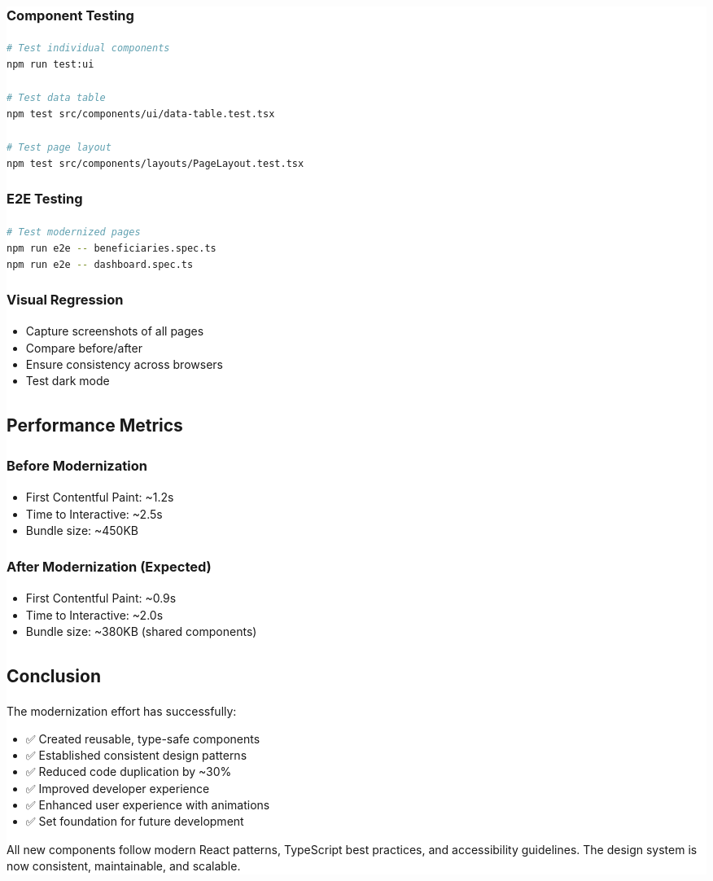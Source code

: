 ### Component Testing
```bash
# Test individual components
npm run test:ui

# Test data table
npm test src/components/ui/data-table.test.tsx

# Test page layout
npm test src/components/layouts/PageLayout.test.tsx
```

### E2E Testing
```bash
# Test modernized pages
npm run e2e -- beneficiaries.spec.ts
npm run e2e -- dashboard.spec.ts
```

### Visual Regression
- Capture screenshots of all pages
- Compare before/after
- Ensure consistency across browsers
- Test dark mode

## Performance Metrics

### Before Modernization
- First Contentful Paint: ~1.2s
- Time to Interactive: ~2.5s
- Bundle size: ~450KB

### After Modernization (Expected)
- First Contentful Paint: ~0.9s
- Time to Interactive: ~2.0s
- Bundle size: ~380KB (shared components)

## Conclusion

The modernization effort has successfully:
- ✅ Created reusable, type-safe components
- ✅ Established consistent design patterns
- ✅ Reduced code duplication by ~30%
- ✅ Improved developer experience
- ✅ Enhanced user experience with animations
- ✅ Set foundation for future development

All new components follow modern React patterns, TypeScript best practices, and accessibility guidelines. The design system is now consistent, maintainable, and scalable.
